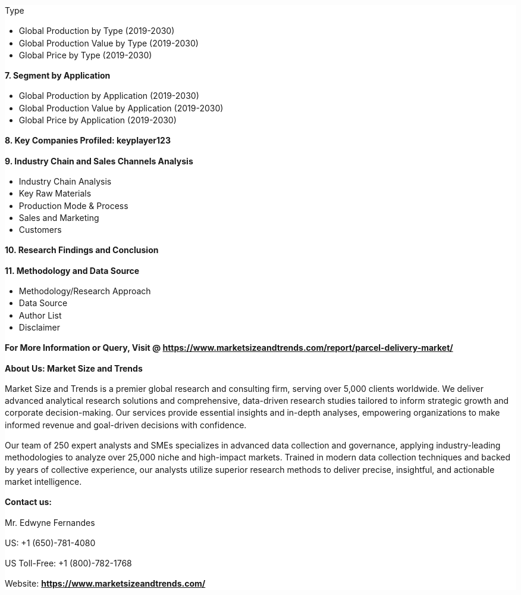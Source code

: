 Type</strong></p><ul><li>Global Production by Type (2019-2030)</li><li>Global Production Value by Type (2019-2030)</li><li>Global Price by Type (2019-2030)</li></ul><p><strong>7. Segment by Application</strong></p><ul><li>Global Production by Application (2019-2030)</li><li>Global Production Value by Application (2019-2030)</li><li>Global Price by Application (2019-2030)</li></ul><p><strong>8. Key Companies Profiled: keyplayer123</strong></p><p><strong>9. Industry Chain and Sales Channels Analysis</strong></p><ul><li>Industry Chain Analysis</li><li>Key Raw Materials</li><li>Production Mode &amp; Process</li><li>Sales and Marketing</li><li>Customers</li></ul><p><strong>10. Research Findings and Conclusion</strong></p><p><strong>11. Methodology and Data Source</strong></p><ul><li>Methodology/Research Approach</li><li>Data Source</li><li>Author List</li><li>Disclaimer</li></ul></p><p><strong>For More Information or Query, Visit @ <a href="https://www.marketsizeandtrends.com/report/parcel-delivery-market/">https://www.marketsizeandtrends.com/report/parcel-delivery-market/</a></strong></p><p><strong>About Us: Market Size and Trends</strong></p><p>Market Size and Trends is a premier global research and consulting firm, serving over 5,000 clients worldwide. We deliver advanced analytical research solutions and comprehensive, data-driven research studies tailored to inform strategic growth and corporate decision-making. Our services provide essential insights and in-depth analyses, empowering organizations to make informed revenue and goal-driven decisions with confidence.</p><p>Our team of 250 expert analysts and SMEs specializes in advanced data collection and governance, applying industry-leading methodologies to analyze over 25,000 niche and high-impact markets. Trained in modern data collection techniques and backed by years of collective experience, our analysts utilize superior research methods to deliver precise, insightful, and actionable market intelligence.</p><p><strong>Contact us:</strong></p><p>Mr. Edwyne Fernandes</p><p>US: +1 (650)-781-4080</p><p>US Toll-Free: +1 (800)-782-1768</p><p>Website: <strong><a href="https://www.marketsizeandtrends.com/">https://www.marketsizeandtrends.com/</a></strong></p>
